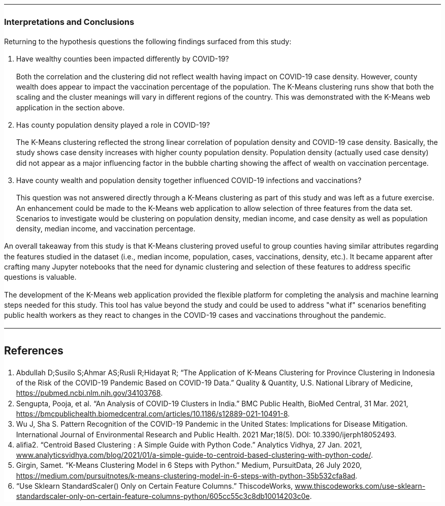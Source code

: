 -------------------
### Interpretations and Conclusions

Returning to the hypothesis questions the following findings surfaced from this study:

1. Have wealthy counties been impacted differently by COVID-19?

   Both the correlation and the clustering did not reflect wealth having impact on COVID-19 case density.  However, county wealth does appear to impact the vaccination percentage of the population.  The K-Means clustering runs show that both the scaling and the cluster meanings will vary in different regions of the country.  This was demonstrated with the K-Means web application in the section above.

2. Has county population density played a role in COVID-19? 

   The K-Means clustering reflected the strong linear correlation of population density and COVID-19 case density.  Basically, the study shows case density increases with higher county population density.  Population density (actually used case density) did not appear as a major influencing factor in the bubble charting showing the affect of wealth on vaccination percentage.

3. Have county wealth and population density together influenced COVID-19 infections and vaccinations?

   This question was not answered directly through a K-Means clustering as part of this study and was left as a future exercise.  An enhancement could be made to the K-Means web application to allow selection of three features from the data set.  Scenarios to investigate would be clustering on population density, median income, and case density as well as population density, median income, and vaccination percentage.

An overall takeaway from this study is that K-Means clustering proved useful to group counties having similar attributes regarding the features studied in the dataset (i.e., median income, population, cases, vaccinations, density, etc.).  It became apparent after crafting many Jupyter notebooks that the need for dynamic clustering and selection of these features to address specific questions is valuable.  

The development of the K-Means web application provided the flexible platform for completing the analysis and machine learning steps needed for this study.  This tool has value beyond the study and could be used to address "what if" scenarios benefiting public health workers as they react to changes in the COVID-19 cases and vaccinations throughout the pandemic.

-------------------

## References
1. Abdullah D;Susilo S;Ahmar AS;Rusli R;Hidayat R; “The Application of K-Means Clustering for Province Clustering in Indonesia of the Risk of the COVID-19 Pandemic Based on COVID-19 Data.” Quality & Quantity, U.S. National Library of Medicine, https://pubmed.ncbi.nlm.nih.gov/34103768. 
2. Sengupta, Pooja, et al. “An Analysis of COVID-19 Clusters in India.” BMC Public Health, BioMed Central, 31 Mar. 2021, https://bmcpublichealth.biomedcentral.com/articles/10.1186/s12889-021-10491-8. 
3. Wu J, Sha S. Pattern Recognition of the COVID-19 Pandemic in the United States: Implications for Disease Mitigation. International Journal of Environmental Research and Public Health. 2021 Mar;18(5). DOI: 10.3390/ijerph18052493.
4. alifia2. “Centroid Based Clustering : A Simple Guide with Python Code.” Analytics Vidhya, 27 Jan. 2021, www.analyticsvidhya.com/blog/2021/01/a-simple-guide-to-centroid-based-clustering-with-python-code/. 
5. Girgin, Samet. “K-Means Clustering Model in 6 Steps with Python.” Medium, PursuitData, 26 July 2020, https://medium.com/pursuitnotes/k-means-clustering-model-in-6-steps-with-python-35b532cfa8ad. 
6. “Use Sklearn StandardScaler() Only on Certain Feature Columns.” ThiscodeWorks, www.thiscodeworks.com/use-sklearn-standardscaler-only-on-certain-feature-columns-python/605cc55c3c8db10014203c0e.
